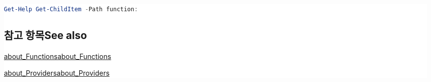 ```powershell
Get-Help Get-ChildItem -Path function:
```

## <a name="see-also"></a><span data-ttu-id="b960f-202">참고 항목</span><span class="sxs-lookup"><span data-stu-id="b960f-202">See also</span></span>

[<span data-ttu-id="b960f-203">about_Functions</span><span class="sxs-lookup"><span data-stu-id="b960f-203">about_Functions</span></span>](../About/about_Functions.md)

[<span data-ttu-id="b960f-204">about_Providers</span><span class="sxs-lookup"><span data-stu-id="b960f-204">about_Providers</span></span>](../About/about_Providers.md)
